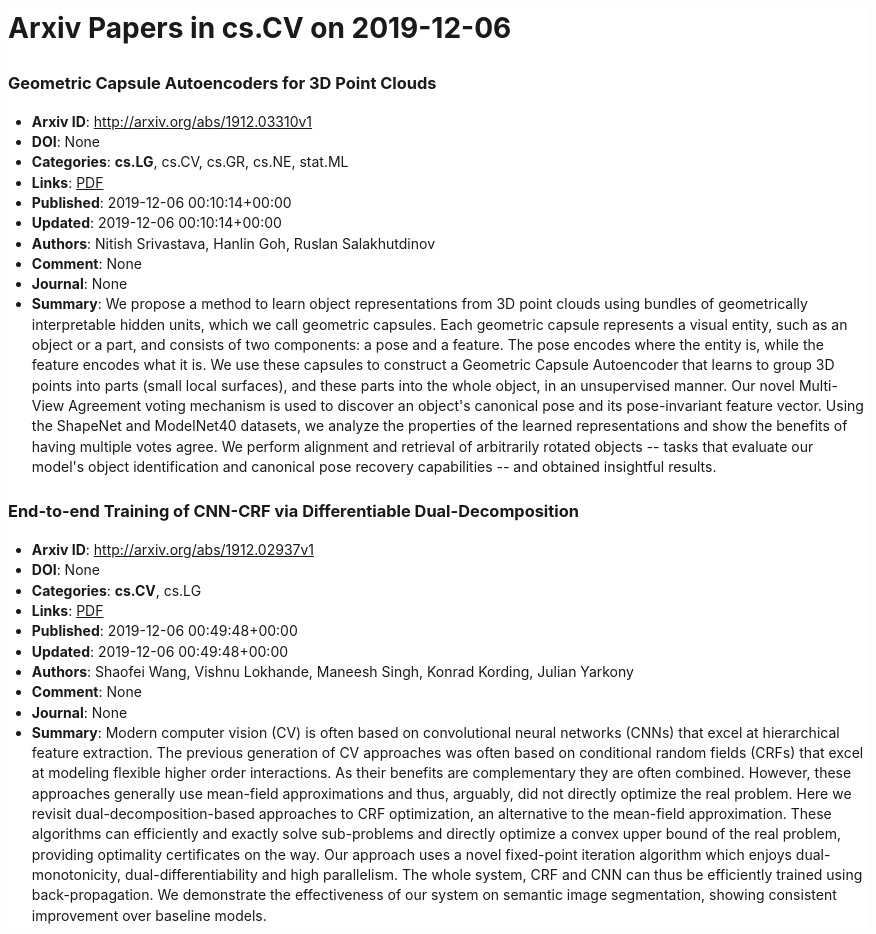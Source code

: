 # Arxiv Papers in cs.CV on 2019-12-06
### Geometric Capsule Autoencoders for 3D Point Clouds
- **Arxiv ID**: http://arxiv.org/abs/1912.03310v1
- **DOI**: None
- **Categories**: **cs.LG**, cs.CV, cs.GR, cs.NE, stat.ML
- **Links**: [PDF](http://arxiv.org/pdf/1912.03310v1)
- **Published**: 2019-12-06 00:10:14+00:00
- **Updated**: 2019-12-06 00:10:14+00:00
- **Authors**: Nitish Srivastava, Hanlin Goh, Ruslan Salakhutdinov
- **Comment**: None
- **Journal**: None
- **Summary**: We propose a method to learn object representations from 3D point clouds using bundles of geometrically interpretable hidden units, which we call geometric capsules. Each geometric capsule represents a visual entity, such as an object or a part, and consists of two components: a pose and a feature. The pose encodes where the entity is, while the feature encodes what it is. We use these capsules to construct a Geometric Capsule Autoencoder that learns to group 3D points into parts (small local surfaces), and these parts into the whole object, in an unsupervised manner. Our novel Multi-View Agreement voting mechanism is used to discover an object's canonical pose and its pose-invariant feature vector. Using the ShapeNet and ModelNet40 datasets, we analyze the properties of the learned representations and show the benefits of having multiple votes agree. We perform alignment and retrieval of arbitrarily rotated objects -- tasks that evaluate our model's object identification and canonical pose recovery capabilities -- and obtained insightful results.



### End-to-end Training of CNN-CRF via Differentiable Dual-Decomposition
- **Arxiv ID**: http://arxiv.org/abs/1912.02937v1
- **DOI**: None
- **Categories**: **cs.CV**, cs.LG
- **Links**: [PDF](http://arxiv.org/pdf/1912.02937v1)
- **Published**: 2019-12-06 00:49:48+00:00
- **Updated**: 2019-12-06 00:49:48+00:00
- **Authors**: Shaofei Wang, Vishnu Lokhande, Maneesh Singh, Konrad Kording, Julian Yarkony
- **Comment**: None
- **Journal**: None
- **Summary**: Modern computer vision (CV) is often based on convolutional neural networks (CNNs) that excel at hierarchical feature extraction. The previous generation of CV approaches was often based on conditional random fields (CRFs) that excel at modeling flexible higher order interactions. As their benefits are complementary they are often combined. However, these approaches generally use mean-field approximations and thus, arguably, did not directly optimize the real problem. Here we revisit dual-decomposition-based approaches to CRF optimization, an alternative to the mean-field approximation. These algorithms can efficiently and exactly solve sub-problems and directly optimize a convex upper bound of the real problem, providing optimality certificates on the way. Our approach uses a novel fixed-point iteration algorithm which enjoys dual-monotonicity, dual-differentiability and high parallelism. The whole system, CRF and CNN can thus be efficiently trained using back-propagation. We demonstrate the effectiveness of our system on semantic image segmentation, showing consistent improvement over baseline models.

